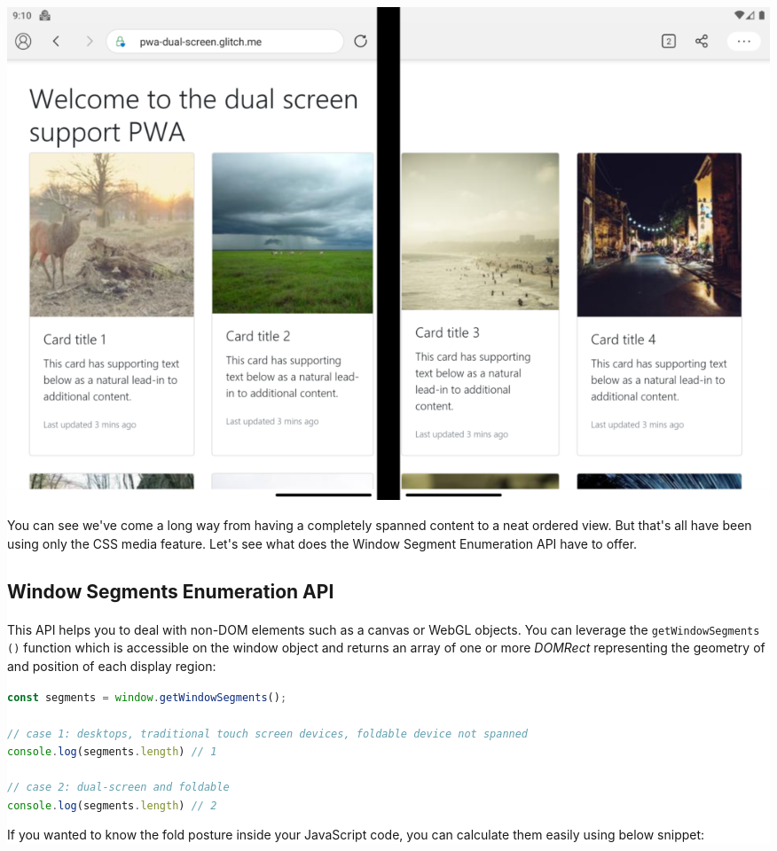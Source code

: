 ![Columns aligned on the two sides of the fold](./half-aligned.png)

You can see we've come a long way from having a completely spanned content to a neat ordered view. But that's all have been using only the CSS media feature. Let's see what does the Window Segment Enumeration API have to offer.

## Window Segments Enumeration API

This API helps you to deal with non-DOM elements such as a canvas or WebGL objects. You can leverage the `getWindowSegments()` function which is accessible on the window object and returns an array of one or more _DOMRect_ representing the geometry of and position of each display region:

```javascript
const segments = window.getWindowSegments();

// case 1: desktops, traditional touch screen devices, foldable device not spanned
console.log(segments.length) // 1

// case 2: dual-screen and foldable 
console.log(segments.length) // 2
```

If you wanted to know the fold posture inside your JavaScript code, you can calculate them easily using below snippet:
